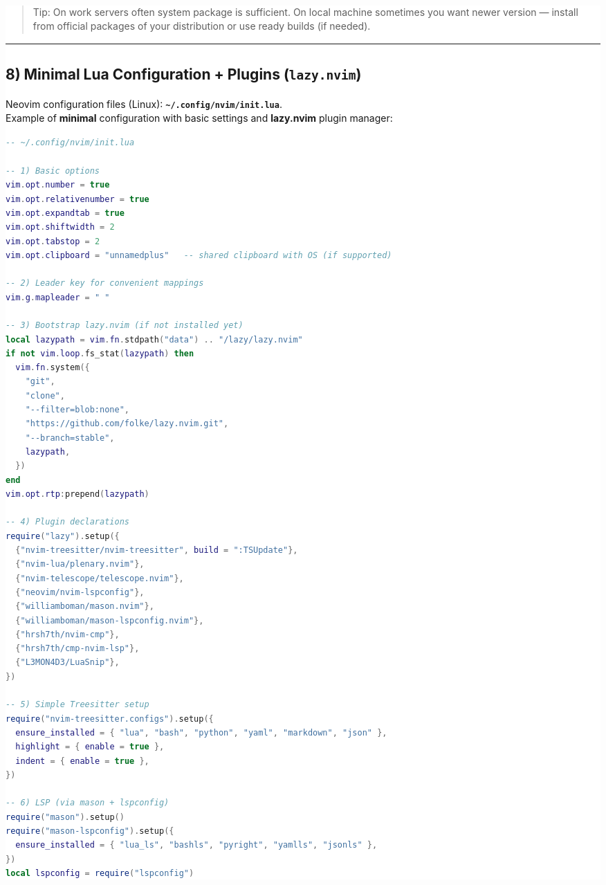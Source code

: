 > Tip: On work servers often system package is sufficient. On local machine sometimes you want newer version — install from official packages of your distribution or use ready builds (if needed).

---

## 8) Minimal Lua Configuration + Plugins (`lazy.nvim`)

Neovim configuration files (Linux): **`~/.config/nvim/init.lua`**.  
Example of **minimal** configuration with basic settings and **lazy.nvim** plugin manager:

```lua
-- ~/.config/nvim/init.lua

-- 1) Basic options
vim.opt.number = true
vim.opt.relativenumber = true
vim.opt.expandtab = true
vim.opt.shiftwidth = 2
vim.opt.tabstop = 2
vim.opt.clipboard = "unnamedplus"   -- shared clipboard with OS (if supported)

-- 2) Leader key for convenient mappings
vim.g.mapleader = " "

-- 3) Bootstrap lazy.nvim (if not installed yet)
local lazypath = vim.fn.stdpath("data") .. "/lazy/lazy.nvim"
if not vim.loop.fs_stat(lazypath) then
  vim.fn.system({
    "git",
    "clone",
    "--filter=blob:none",
    "https://github.com/folke/lazy.nvim.git",
    "--branch=stable",
    lazypath,
  })
end
vim.opt.rtp:prepend(lazypath)

-- 4) Plugin declarations
require("lazy").setup({
  {"nvim-treesitter/nvim-treesitter", build = ":TSUpdate"},
  {"nvim-lua/plenary.nvim"},
  {"nvim-telescope/telescope.nvim"},
  {"neovim/nvim-lspconfig"},
  {"williamboman/mason.nvim"},
  {"williamboman/mason-lspconfig.nvim"},
  {"hrsh7th/nvim-cmp"},
  {"hrsh7th/cmp-nvim-lsp"},
  {"L3MON4D3/LuaSnip"},
})

-- 5) Simple Treesitter setup
require("nvim-treesitter.configs").setup({
  ensure_installed = { "lua", "bash", "python", "yaml", "markdown", "json" },
  highlight = { enable = true },
  indent = { enable = true },
})

-- 6) LSP (via mason + lspconfig)
require("mason").setup()
require("mason-lspconfig").setup({
  ensure_installed = { "lua_ls", "bashls", "pyright", "yamlls", "jsonls" },
})
local lspconfig = require("lspconfig")
```